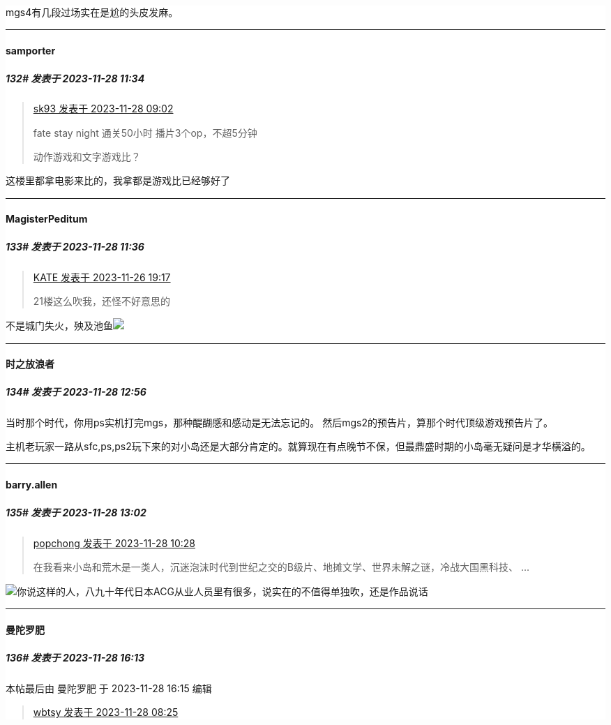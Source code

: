 mgs4有几段过场实在是尬的头皮发麻。


*****

####  samporter  
##### 132#       发表于 2023-11-28 11:34

<blockquote><a href="httphttps://bbs.saraba1st.com/2b/forum.php?mod=redirect&amp;goto=findpost&amp;pid=63157825&amp;ptid=2161849" target="_blank">sk93 发表于 2023-11-28 09:02</a>

fate stay night 通关50小时 播片3个op，不超5分钟

动作游戏和文字游戏比？</blockquote>
这楼里都拿电影来比的，我拿都是游戏比已经够好了

*****

####  MagisterPeditum  
##### 133#       发表于 2023-11-28 11:36

<blockquote><a href="httphttps://bbs.saraba1st.com/2b/forum.php?mod=redirect&amp;goto=findpost&amp;pid=63144247&amp;ptid=2161849" target="_blank">KATE 发表于 2023-11-26 19:17</a>

21楼这么吹我，还怪不好意思的</blockquote>
不是城门失火，殃及池鱼<img src="https://static.saraba1st.com/image/smiley/face2017/067.png" referrerpolicy="no-referrer">


*****

####  时之放浪者  
##### 134#       发表于 2023-11-28 12:56

当时那个时代，你用ps实机打完mgs，那种醍醐感和感动是无法忘记的。 然后mgs2的预告片，算那个时代顶级游戏预告片了。

主机老玩家一路从sfc,ps,ps2玩下来的对小岛还是大部分肯定的。就算现在有点晚节不保，但最鼎盛时期的小岛毫无疑问是才华横溢的。

*****

####  barry.allen  
##### 135#       发表于 2023-11-28 13:02

<blockquote><a href="httphttps://bbs.saraba1st.com/2b/forum.php?mod=redirect&amp;goto=findpost&amp;pid=63158685&amp;ptid=2161849" target="_blank">popchong 发表于 2023-11-28 10:28</a>

在我看来小岛和荒木是一类人，沉迷泡沫时代到世纪之交的B级片、地摊文学、世界未解之谜，冷战大国黑科技、 ...</blockquote>
<img src="https://static.saraba1st.com/image/smiley/face2017/047.png" referrerpolicy="no-referrer">你说这样的人，八九十年代日本ACG从业人员里有很多，说实在的不值得单独吹，还是作品说话


*****

####  曼陀罗肥  
##### 136#       发表于 2023-11-28 16:13

 本帖最后由 曼陀罗肥 于 2023-11-28 16:15 编辑 
<blockquote><a href="httphttps://bbs.saraba1st.com/2b/forum.php?mod=redirect&amp;goto=findpost&amp;pid=63157565&amp;ptid=2161849" target="_blank">wbtsy 发表于 2023-11-28 08:25</a>
